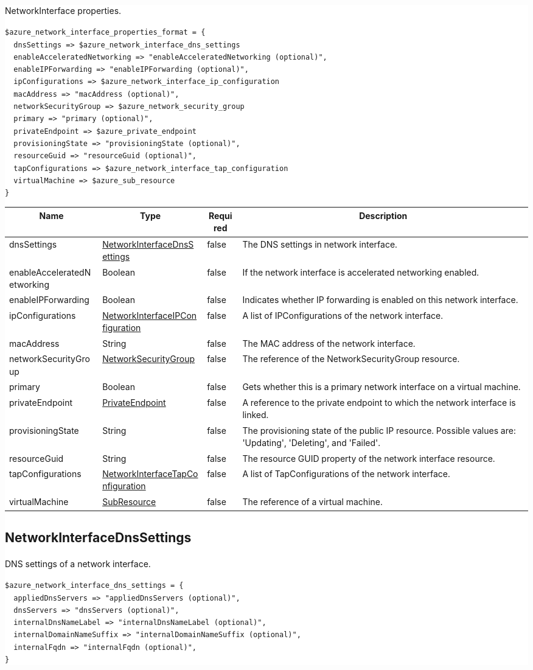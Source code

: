 NetworkInterface properties.

```puppet
$azure_network_interface_properties_format = {
  dnsSettings => $azure_network_interface_dns_settings
  enableAcceleratedNetworking => "enableAcceleratedNetworking (optional)",
  enableIPForwarding => "enableIPForwarding (optional)",
  ipConfigurations => $azure_network_interface_ip_configuration
  macAddress => "macAddress (optional)",
  networkSecurityGroup => $azure_network_security_group
  primary => "primary (optional)",
  privateEndpoint => $azure_private_endpoint
  provisioningState => "provisioningState (optional)",
  resourceGuid => "resourceGuid (optional)",
  tapConfigurations => $azure_network_interface_tap_configuration
  virtualMachine => $azure_sub_resource
}
```

| Name        | Type           | Required       | Description       |
| ------------- | ------------- | ------------- | ------------- |
|dnsSettings | [NetworkInterfaceDnsSettings](#networkinterfacednssettings) | false | The DNS settings in network interface. |
|enableAcceleratedNetworking | Boolean | false | If the network interface is accelerated networking enabled. |
|enableIPForwarding | Boolean | false | Indicates whether IP forwarding is enabled on this network interface. |
|ipConfigurations | [NetworkInterfaceIPConfiguration](#networkinterfaceipconfiguration) | false | A list of IPConfigurations of the network interface. |
|macAddress | String | false | The MAC address of the network interface. |
|networkSecurityGroup | [NetworkSecurityGroup](#networksecuritygroup) | false | The reference of the NetworkSecurityGroup resource. |
|primary | Boolean | false | Gets whether this is a primary network interface on a virtual machine. |
|privateEndpoint | [PrivateEndpoint](#privateendpoint) | false | A reference to the private endpoint to which the network interface is linked. |
|provisioningState | String | false | The provisioning state of the public IP resource. Possible values are: 'Updating', 'Deleting', and 'Failed'. |
|resourceGuid | String | false | The resource GUID property of the network interface resource. |
|tapConfigurations | [NetworkInterfaceTapConfiguration](#networkinterfacetapconfiguration) | false | A list of TapConfigurations of the network interface. |
|virtualMachine | [SubResource](#subresource) | false | The reference of a virtual machine. |
        
## NetworkInterfaceDnsSettings

DNS settings of a network interface.

```puppet
$azure_network_interface_dns_settings = {
  appliedDnsServers => "appliedDnsServers (optional)",
  dnsServers => "dnsServers (optional)",
  internalDnsNameLabel => "internalDnsNameLabel (optional)",
  internalDomainNameSuffix => "internalDomainNameSuffix (optional)",
  internalFqdn => "internalFqdn (optional)",
}
```
